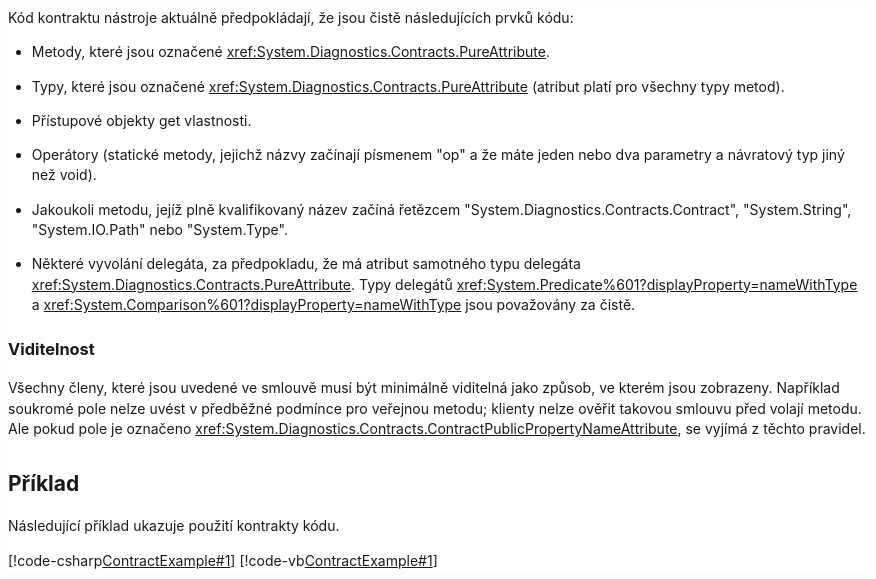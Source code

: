  Kód kontraktu nástroje aktuálně předpokládají, že jsou čistě následujících prvků kódu:  
  
-   Metody, které jsou označené <xref:System.Diagnostics.Contracts.PureAttribute>.  
  
-   Typy, které jsou označené <xref:System.Diagnostics.Contracts.PureAttribute> (atribut platí pro všechny typy metod).  
  
-   Přístupové objekty get vlastnosti.  
  
-   Operátory (statické metody, jejichž názvy začínají písmenem "op" a že máte jeden nebo dva parametry a návratový typ jiný než void).  
  
-   Jakoukoli metodu, jejíž plně kvalifikovaný název začíná řetězcem "System.Diagnostics.Contracts.Contract", "System.String", "System.IO.Path" nebo "System.Type".  
  
-   Některé vyvolání delegáta, za předpokladu, že má atribut samotného typu delegáta <xref:System.Diagnostics.Contracts.PureAttribute>. Typy delegátů <xref:System.Predicate%601?displayProperty=nameWithType> a <xref:System.Comparison%601?displayProperty=nameWithType> jsou považovány za čistě.  
  
<a name="visibility"></a>   
### <a name="visibility"></a>Viditelnost  
 Všechny členy, které jsou uvedené ve smlouvě musí být minimálně viditelná jako způsob, ve kterém jsou zobrazeny. Například soukromé pole nelze uvést v předběžné podmínce pro veřejnou metodu; klienty nelze ověřit takovou smlouvu před volají metodu. Ale pokud pole je označeno <xref:System.Diagnostics.Contracts.ContractPublicPropertyNameAttribute>, se vyjímá z těchto pravidel.  
  
## <a name="example"></a>Příklad  
 Následující příklad ukazuje použití kontrakty kódu.  
  
 [!code-csharp[ContractExample#1](../../../samples/snippets/csharp/VS_Snippets_CLR/contractexample/cs/program.cs#1)]
 [!code-vb[ContractExample#1](../../../samples/snippets/visualbasic/VS_Snippets_CLR/contractexample/vb/program.vb#1)]

